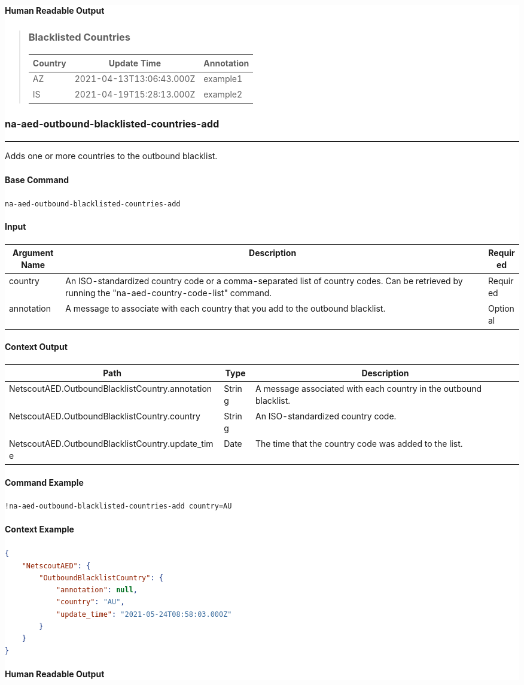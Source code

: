 #### Human Readable Output

>### Blacklisted Countries
>|Country|Update Time|Annotation|
>|---|---|---|
>| AZ | 2021-04-13T13:06:43.000Z | example1 |
>| IS | 2021-04-19T15:28:13.000Z | example2 |


### na-aed-outbound-blacklisted-countries-add
***
Adds one or more countries to the outbound blacklist.


#### Base Command

`na-aed-outbound-blacklisted-countries-add`
#### Input

| **Argument Name** | **Description** | **Required** |
| --- | --- | --- |
| country | An ISO-standardized country code or a comma-separated list of country codes. Can be retrieved by running the "na-aed-country-code-list" command. | Required | 
| annotation | A message to associate with each country that you add to the outbound blacklist. | Optional | 


#### Context Output

| **Path** | **Type** | **Description** |
| --- | --- | --- |
| NetscoutAED.OutboundBlacklistCountry.annotation | String | A message associated with each country in the outbound blacklist. | 
| NetscoutAED.OutboundBlacklistCountry.country | String | An ISO-standardized country code. | 
| NetscoutAED.OutboundBlacklistCountry.update_time | Date | The time that the country code was added to the list. | 


#### Command Example
```!na-aed-outbound-blacklisted-countries-add country=AU```

#### Context Example
```json
{
    "NetscoutAED": {
        "OutboundBlacklistCountry": {
            "annotation": null,
            "country": "AU",
            "update_time": "2021-05-24T08:58:03.000Z"
        }
    }
}
```

#### Human Readable Output
